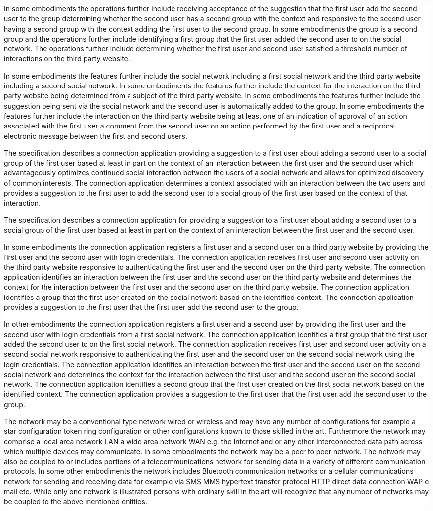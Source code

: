 In some embodiments the operations further include receiving acceptance of the suggestion that the first user add the second user to the group determining whether the second user has a second group with the context and responsive to the second user having a second group with the context adding the first user to the second group. In some embodiments the group is a second group and the operations further include identifying a first group that the first user added the second user to on the social network. The operations further include determining whether the first user and second user satisfied a threshold number of interactions on the third party website.

In some embodiments the features further include the social network including a first social network and the third party website including a second social network. In some embodiments the features further include the context for the interaction on the third party website being determined from a subject of the third party website. In some embodiments the features further include the suggestion being sent via the social network and the second user is automatically added to the group. In some embodiments the features further include the interaction on the third party website being at least one of an indication of approval of an action associated with the first user a comment from the second user on an action performed by the first user and a reciprocal electronic message between the first and second users.

The specification describes a connection application providing a suggestion to a first user about adding a second user to a social group of the first user based at least in part on the context of an interaction between the first user and the second user which advantageously optimizes continued social interaction between the users of a social network and allows for optimized discovery of common interests. The connection application determines a context associated with an interaction between the two users and provides a suggestion to the first user to add the second user to a social group of the first user based on the context of that interaction.

The specification describes a connection application for providing a suggestion to a first user about adding a second user to a social group of the first user based at least in part on the context of an interaction between the first user and the second user.

In some embodiments the connection application registers a first user and a second user on a third party website by providing the first user and the second user with login credentials. The connection application receives first user and second user activity on the third party website responsive to authenticating the first user and the second user on the third party website. The connection application identifies an interaction between the first user and the second user on the third party website and determines the context for the interaction between the first user and the second user on the third party website. The connection application identifies a group that the first user created on the social network based on the identified context. The connection application provides a suggestion to the first user that the first user add the second user to the group.

In other embodiments the connection application registers a first user and a second user by providing the first user and the second user with login credentials from a first social network. The connection application identifies a first group that the first user added the second user to on the first social network. The connection application receives first user and second user activity on a second social network responsive to authenticating the first user and the second user on the second social network using the login credentials. The connection application identifies an interaction between the first user and the second user on the second social network and determines the context for the interaction between the first user and the second user on the second social network. The connection application identifies a second group that the first user created on the first social network based on the identified context. The connection application provides a suggestion to the first user that the first user add the second user to the group.

The network may be a conventional type network wired or wireless and may have any number of configurations for example a star configuration token ring configuration or other configurations known to those skilled in the art. Furthermore the network may comprise a local area network LAN a wide area network WAN e.g. the Internet and or any other interconnected data path across which multiple devices may communicate. In some embodiments the network may be a peer to peer network. The network may also be coupled to or includes portions of a telecommunications network for sending data in a variety of different communication protocols. In some other embodiments the network includes Bluetooth communication networks or a cellular communications network for sending and receiving data for example via SMS MMS hypertext transfer protocol HTTP direct data connection WAP e mail etc. While only one network is illustrated persons with ordinary skill in the art will recognize that any number of networks may be coupled to the above mentioned entities.
